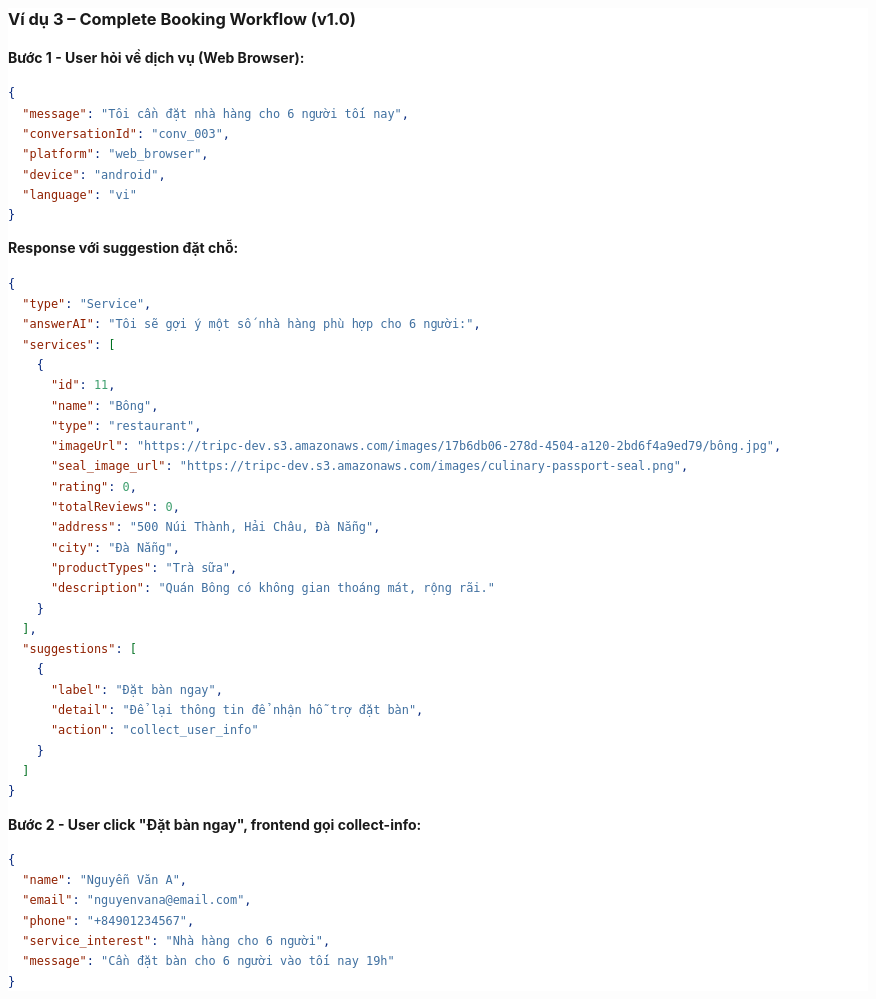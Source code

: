 
### Ví dụ 3 – Complete Booking Workflow (v1.0)

**Bước 1 - User hỏi về dịch vụ (Web Browser):**
```json
{
  "message": "Tôi cần đặt nhà hàng cho 6 người tối nay",
  "conversationId": "conv_003",
  "platform": "web_browser",
  "device": "android",
  "language": "vi"
}
```

**Response với suggestion đặt chỗ:**
```json
{
  "type": "Service",
  "answerAI": "Tôi sẽ gợi ý một số nhà hàng phù hợp cho 6 người:",
  "services": [
    {
      "id": 11,
      "name": "Bông",
      "type": "restaurant",
      "imageUrl": "https://tripc-dev.s3.amazonaws.com/images/17b6db06-278d-4504-a120-2bd6f4a9ed79/bông.jpg",
      "seal_image_url": "https://tripc-dev.s3.amazonaws.com/images/culinary-passport-seal.png",
      "rating": 0,
      "totalReviews": 0,
      "address": "500 Núi Thành, Hải Châu, Đà Nẵng",
      "city": "Đà Nẵng",
      "productTypes": "Trà sữa",
      "description": "Quán Bông có không gian thoáng mát, rộng rãi."
    }
  ],
  "suggestions": [
    {
      "label": "Đặt bàn ngay",
      "detail": "Để lại thông tin để nhận hỗ trợ đặt bàn",
      "action": "collect_user_info"
    }
  ]
}
```

**Bước 2 - User click "Đặt bàn ngay", frontend gọi collect-info:**
```json
{
  "name": "Nguyễn Văn A",
  "email": "nguyenvana@email.com",
  "phone": "+84901234567", 
  "service_interest": "Nhà hàng cho 6 người",
  "message": "Cần đặt bàn cho 6 người vào tối nay 19h"
}
```
